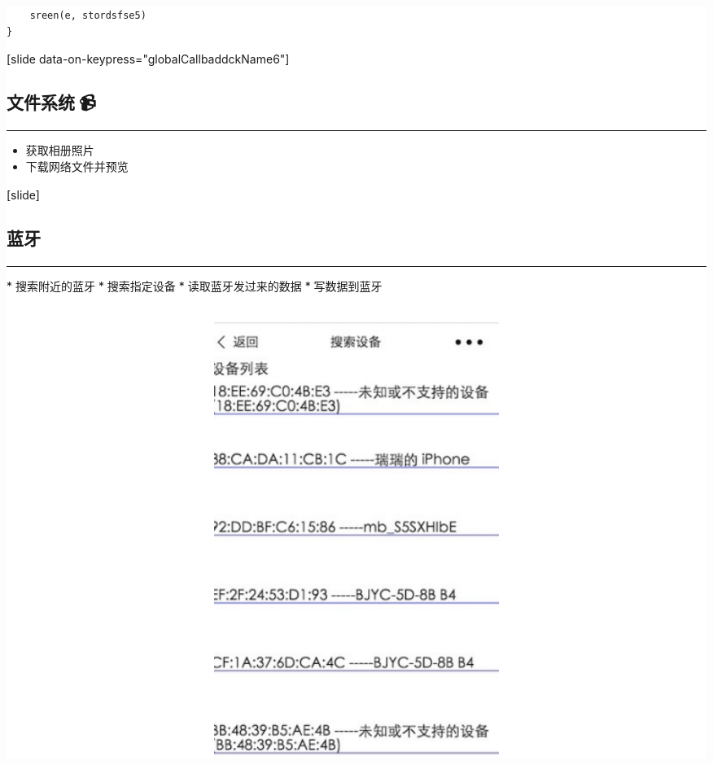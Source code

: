         sreen(e, stordsfse5)
    }
</script>

[slide data-on-keypress="globalCallbaddckName6"]

## 文件系统 📹
-----

* 获取相册照片
* 下载网络文件并预览

<video style="display:none;" src="/assets/video/file.mp4" width="100%" height="800"  autobuffer></video>
<script>
    
    const store611 = {
        status: false,
        videoIndex: 0,
        slideIndex: 16,
    }
    function globalCallbaddckName6(e){
  
        sreen(e, store611)
    }
</script>

[slide]

## 蓝牙
-----
<div class="blue-teeth-split2"></div>
* 搜索附近的蓝牙
* 搜索指定设备
* 读取蓝牙发过来的数据 
* 写数据到蓝牙 
<div  class="wrap-20181224152030">
    <img class="img-20181224152030" src="/assets/img/20181224152030.png" style="display: block;margin: 33px auto;" width="350" />
</div>
